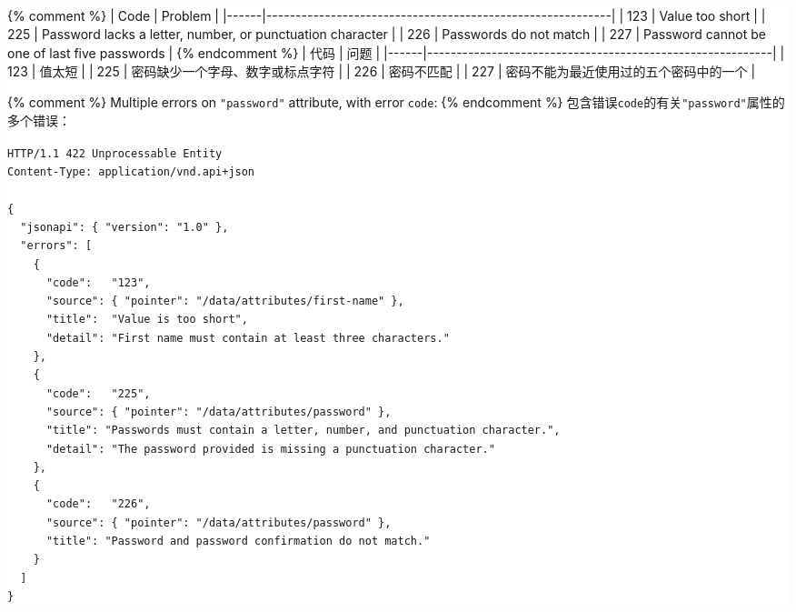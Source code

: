 {% comment %}
| Code | Problem                                                   |
|------|-----------------------------------------------------------|
|  123 | Value too short                                           |
|  225 | Password lacks a letter, number, or punctuation character |
|  226 | Passwords do not match                                    |
|  227 | Password cannot be one of last five passwords             |
{% endcomment %}
|  代码 | 问题                                                      |
|------|-----------------------------------------------------------|
|  123 | 值太短                                                     |
|  225 | 密码缺少一个字母、数字或标点字符                               |
|  226 | 密码不匹配                                                 |
|  227 | 密码不能为最近使用过的五个密码中的一个                          |

{% comment %}
Multiple errors on `"password"` attribute, with error `code`:
{% endcomment %}
包含错误`code`的有关`"password"`属性的多个错误：

```http
HTTP/1.1 422 Unprocessable Entity
Content-Type: application/vnd.api+json

{
  "jsonapi": { "version": "1.0" },
  "errors": [
    {
      "code":   "123",
      "source": { "pointer": "/data/attributes/first-name" },
      "title":  "Value is too short",
      "detail": "First name must contain at least three characters."
    },
    {
      "code":   "225",
      "source": { "pointer": "/data/attributes/password" },
      "title": "Passwords must contain a letter, number, and punctuation character.",
      "detail": "The password provided is missing a punctuation character."
    },
    {
      "code":   "226",
      "source": { "pointer": "/data/attributes/password" },
      "title": "Password and password confirmation do not match."
    }
  ]
}
```
